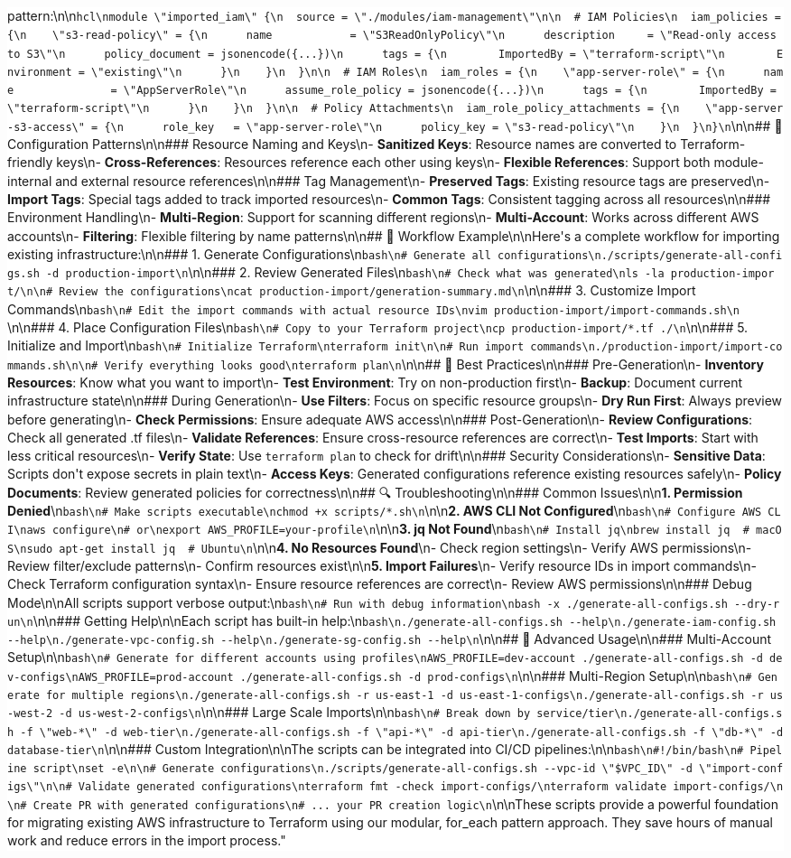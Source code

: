pattern:\n\n```hcl\nmodule \"imported_iam\" {\n  source = \"./modules/iam-management\"\n\n  # IAM Policies\n  iam_policies = {\n    \"s3-read-policy\" = {\n      name            = \"S3ReadOnlyPolicy\"\n      description     = \"Read-only access to S3\"\n      policy_document = jsonencode({...})\n      tags = {\n        ImportedBy = \"terraform-script\"\n        Environment = \"existing\"\n      }\n    }\n  }\n\n  # IAM Roles\n  iam_roles = {\n    \"app-server-role\" = {\n      name               = \"AppServerRole\"\n      assume_role_policy = jsonencode({...})\n      tags = {\n        ImportedBy = \"terraform-script\"\n      }\n    }\n  }\n\n  # Policy Attachments\n  iam_role_policy_attachments = {\n    \"app-server-s3-access\" = {\n      role_key   = \"app-server-role\"\n      policy_key = \"s3-read-policy\"\n    }\n  }\n}\n```\n\n## 🔧 Configuration Patterns\n\n### Resource Naming and Keys\n- **Sanitized Keys**: Resource names are converted to Terraform-friendly keys\n- **Cross-References**: Resources reference each other using keys\n- **Flexible References**: Support both module-internal and external resource references\n\n### Tag Management\n- **Preserved Tags**: Existing resource tags are preserved\n- **Import Tags**: Special tags added to track imported resources\n- **Common Tags**: Consistent tagging across all resources\n\n### Environment Handling\n- **Multi-Region**: Support for scanning different regions\n- **Multi-Account**: Works across different AWS accounts\n- **Filtering**: Flexible filtering by name patterns\n\n## 📝 Workflow Example\n\nHere's a complete workflow for importing existing infrastructure:\n\n### 1. Generate Configurations\n```bash\n# Generate all configurations\n./scripts/generate-all-configs.sh -d production-import\n```\n\n### 2. Review Generated Files\n```bash\n# Check what was generated\nls -la production-import/\n\n# Review the configurations\ncat production-import/generation-summary.md\n```\n\n### 3. Customize Import Commands\n```bash\n# Edit the import commands with actual resource IDs\nvim production-import/import-commands.sh\n```\n\n### 4. Place Configuration Files\n```bash\n# Copy to your Terraform project\ncp production-import/*.tf ./\n```\n\n### 5. Initialize and Import\n```bash\n# Initialize Terraform\nterraform init\n\n# Run import commands\n./production-import/import-commands.sh\n\n# Verify everything looks good\nterraform plan\n```\n\n## 🎯 Best Practices\n\n### Pre-Generation\n- **Inventory Resources**: Know what you want to import\n- **Test Environment**: Try on non-production first\n- **Backup**: Document current infrastructure state\n\n### During Generation\n- **Use Filters**: Focus on specific resource groups\n- **Dry Run First**: Always preview before generating\n- **Check Permissions**: Ensure adequate AWS access\n\n### Post-Generation\n- **Review Configurations**: Check all generated .tf files\n- **Validate References**: Ensure cross-resource references are correct\n- **Test Imports**: Start with less critical resources\n- **Verify State**: Use `terraform plan` to check for drift\n\n### Security Considerations\n- **Sensitive Data**: Scripts don't expose secrets in plain text\n- **Access Keys**: Generated configurations reference existing resources safely\n- **Policy Documents**: Review generated policies for correctness\n\n## 🔍 Troubleshooting\n\n### Common Issues\n\n**1. Permission Denied**\n```bash\n# Make scripts executable\nchmod +x scripts/*.sh\n```\n\n**2. AWS CLI Not Configured**\n```bash\n# Configure AWS CLI\naws configure\n# or\nexport AWS_PROFILE=your-profile\n```\n\n**3. jq Not
Found**\n```bash\n# Install jq\nbrew install jq  # macOS\nsudo apt-get install jq  # Ubuntu\n```\n\n**4. No Resources Found**\n- Check region settings\n- Verify AWS permissions\n- Review filter/exclude patterns\n- Confirm resources exist\n\n**5. Import Failures**\n- Verify resource IDs in import commands\n- Check Terraform configuration syntax\n- Ensure resource references are correct\n- Review AWS permissions\n\n### Debug Mode\n\nAll scripts support verbose output:\n```bash\n# Run with debug information\nbash -x ./generate-all-configs.sh --dry-run\n```\n\n### Getting Help\n\nEach script has built-in help:\n```bash\n./generate-all-configs.sh --help\n./generate-iam-config.sh --help\n./generate-vpc-config.sh --help\n./generate-sg-config.sh --help\n```\n\n## 🚀 Advanced Usage\n\n### Multi-Account Setup\n\n```bash\n# Generate for different accounts using profiles\nAWS_PROFILE=dev-account ./generate-all-configs.sh -d dev-configs\nAWS_PROFILE=prod-account ./generate-all-configs.sh -d prod-configs\n```\n\n### Multi-Region Setup\n\n```bash\n# Generate for multiple regions\n./generate-all-configs.sh -r us-east-1 -d us-east-1-configs\n./generate-all-configs.sh -r us-west-2 -d us-west-2-configs\n```\n\n### Large Scale Imports\n\n```bash\n# Break down by service/tier\n./generate-all-configs.sh -f \"web-*\" -d web-tier\n./generate-all-configs.sh -f \"api-*\" -d api-tier\n./generate-all-configs.sh -f \"db-*\" -d database-tier\n```\n\n### Custom Integration\n\nThe scripts can be integrated into CI/CD pipelines:\n\n```bash\n#!/bin/bash\n# Pipeline script\nset -e\n\n# Generate configurations\n./scripts/generate-all-configs.sh --vpc-id \"$VPC_ID\" -d \"import-configs\"\n\n# Validate generated configurations\nterraform fmt -check import-configs/\nterraform validate import-configs/\n\n# Create PR with generated configurations\n# ... your PR creation logic\n```\n\nThese scripts provide a powerful foundation for migrating existing AWS infrastructure to Terraform using our modular, for_each pattern approach. They save hours of manual work and reduce errors in the import process."